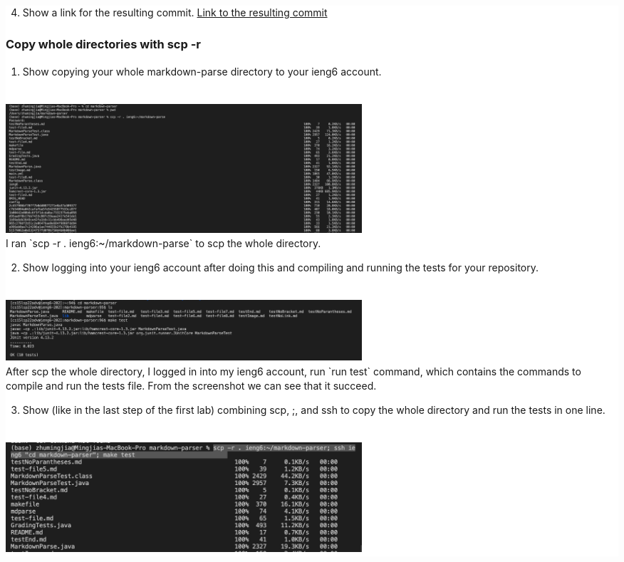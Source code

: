 4. Show a link for the resulting commit.
[Link to the resulting commit](https://github.com/mingjiazhu/markdown-parser/commit/a75d814102b5d9647a79e656159be8fcda9d7164)

### Copy whole directories with scp -r

1. Show copying your whole markdown-parse directory to your ieng6 account.
<br>
<img src="lab-report-3-images/scp_whole.png" width="500" />
<br>
I ran `scp -r . ieng6:~/markdown-parse` to scp the whole directory.
<br>

2. Show logging into your ieng6 account after doing this and compiling and running the tests for your repository.
<br>
<img src="lab-report-3-images/run_test.png" width="500" />
<br>
After scp the whole directory, I logged in into my ieng6 account, run `run test` command, which contains the commands to compile and run the tests file. From the screenshot we can see that it succeed.
<br>

3. Show (like in the last step of the first lab) combining scp, ;, and ssh to copy the whole directory and run the tests in one line.
<br>
<img src="lab-report-3-images/one_line_1.png" width="500" />